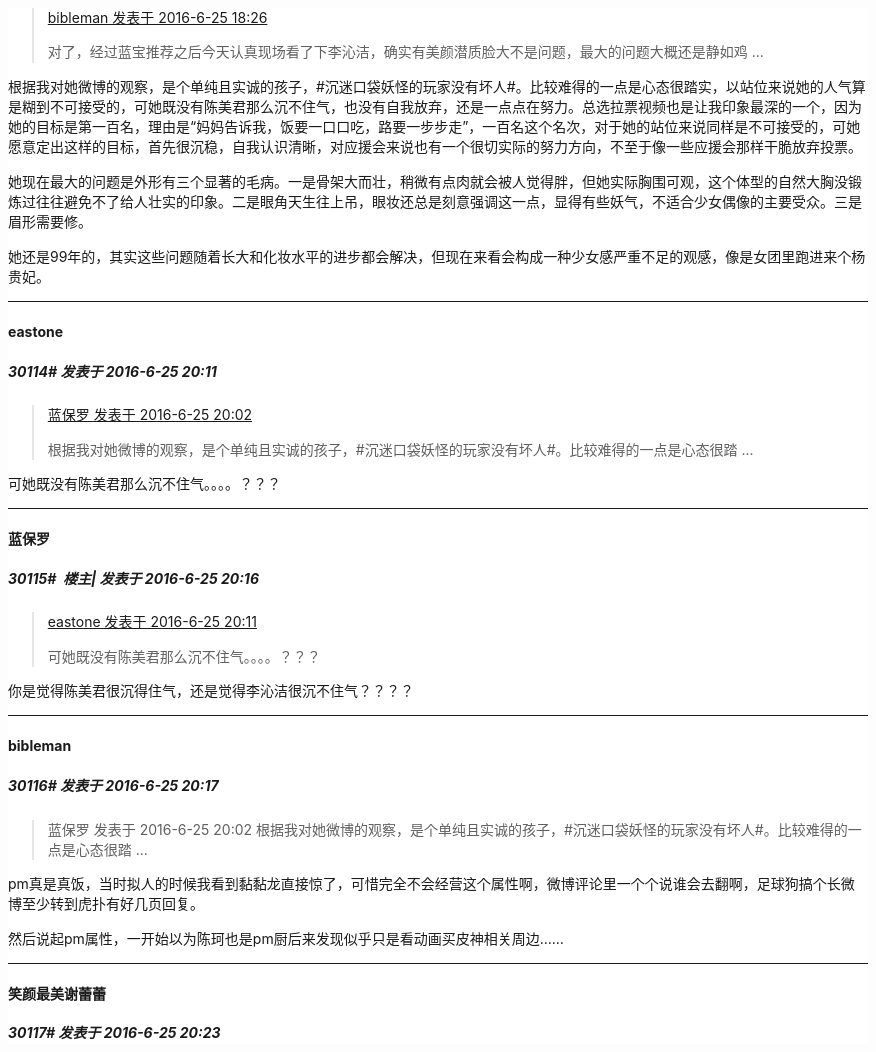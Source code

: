 
<blockquote><a href="httphttps://bbs.saraba1st.com/2b/forum.php?mod=redirect&amp;goto=findpost&amp;pid=32766207&amp;ptid=1105387" target="_blank">bibleman 发表于 2016-6-25 18:26</a>

对了，经过蓝宝推荐之后今天认真现场看了下李沁洁，确实有美颜潜质脸大不是问题，最大的问题大概还是静如鸡 ...</blockquote>
根据我对她微博的观察，是个单纯且实诚的孩子，#沉迷口袋妖怪的玩家没有坏人#。比较难得的一点是心态很踏实，以站位来说她的人气算是糊到不可接受的，可她既没有陈美君那么沉不住气，也没有自我放弃，还是一点点在努力。总选拉票视频也是让我印象最深的一个，因为她的目标是第一百名，理由是“妈妈告诉我，饭要一口口吃，路要一步步走”，一百名这个名次，对于她的站位来说同样是不可接受的，可她愿意定出这样的目标，首先很沉稳，自我认识清晰，对应援会来说也有一个很切实际的努力方向，不至于像一些应援会那样干脆放弃投票。

她现在最大的问题是外形有三个显著的毛病。一是骨架大而壮，稍微有点肉就会被人觉得胖，但她实际胸围可观，这个体型的自然大胸没锻炼过往往避免不了给人壮实的印象。二是眼角天生往上吊，眼妆还总是刻意强调这一点，显得有些妖气，不适合少女偶像的主要受众。三是眉形需要修。

她还是99年的，其实这些问题随着长大和化妆水平的进步都会解决，但现在来看会构成一种少女感严重不足的观感，像是女团里跑进来个杨贵妃。


-----

####  eastone  
##### 30114#       发表于 2016-6-25 20:11


<blockquote><a href="httphttps://bbs.saraba1st.com/2b/forum.php?mod=redirect&amp;goto=findpost&amp;pid=32766848&amp;ptid=1105387" target="_blank">蓝保罗 发表于 2016-6-25 20:02</a>

根据我对她微博的观察，是个单纯且实诚的孩子，#沉迷口袋妖怪的玩家没有坏人#。比较难得的一点是心态很踏 ...</blockquote>
可她既没有陈美君那么沉不住气。。。。？？？


-----

####  蓝保罗  
##### 30115#         楼主| 发表于 2016-6-25 20:16


<blockquote><a href="httphttps://bbs.saraba1st.com/2b/forum.php?mod=redirect&amp;goto=findpost&amp;pid=32766915&amp;ptid=1105387" target="_blank">eastone 发表于 2016-6-25 20:11</a>

可她既没有陈美君那么沉不住气。。。。？？？</blockquote>
你是觉得陈美君很沉得住气，还是觉得李沁洁很沉不住气？？？？


-----

####  bibleman  
##### 30116#       发表于 2016-6-25 20:17


<blockquote>蓝保罗 发表于 2016-6-25 20:02
根据我对她微博的观察，是个单纯且实诚的孩子，#沉迷口袋妖怪的玩家没有坏人#。比较难得的一点是心态很踏 ...</blockquote>
pm真是真饭，当时拟人的时候我看到黏黏龙直接惊了，可惜完全不会经营这个属性啊，微博评论里一个个说谁会去翻啊，足球狗搞个长微博至少转到虎扑有好几页回复。


然后说起pm属性，一开始以为陈珂也是pm厨后来发现似乎只是看动画买皮神相关周边……


-----

####  笑颜最美谢蕾蕾  
##### 30117#       发表于 2016-6-25 20:23
